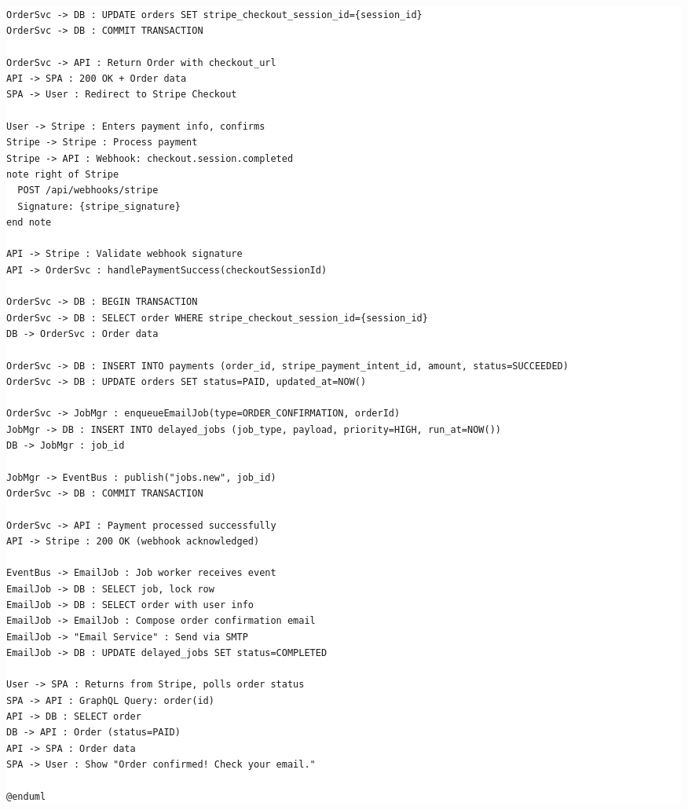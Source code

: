 ~~~plantuml
OrderSvc -> DB : UPDATE orders SET stripe_checkout_session_id={session_id}
OrderSvc -> DB : COMMIT TRANSACTION

OrderSvc -> API : Return Order with checkout_url
API -> SPA : 200 OK + Order data
SPA -> User : Redirect to Stripe Checkout

User -> Stripe : Enters payment info, confirms
Stripe -> Stripe : Process payment
Stripe -> API : Webhook: checkout.session.completed
note right of Stripe
  POST /api/webhooks/stripe
  Signature: {stripe_signature}
end note

API -> Stripe : Validate webhook signature
API -> OrderSvc : handlePaymentSuccess(checkoutSessionId)

OrderSvc -> DB : BEGIN TRANSACTION
OrderSvc -> DB : SELECT order WHERE stripe_checkout_session_id={session_id}
DB -> OrderSvc : Order data

OrderSvc -> DB : INSERT INTO payments (order_id, stripe_payment_intent_id, amount, status=SUCCEEDED)
OrderSvc -> DB : UPDATE orders SET status=PAID, updated_at=NOW()

OrderSvc -> JobMgr : enqueueEmailJob(type=ORDER_CONFIRMATION, orderId)
JobMgr -> DB : INSERT INTO delayed_jobs (job_type, payload, priority=HIGH, run_at=NOW())
DB -> JobMgr : job_id

JobMgr -> EventBus : publish("jobs.new", job_id)
OrderSvc -> DB : COMMIT TRANSACTION

OrderSvc -> API : Payment processed successfully
API -> Stripe : 200 OK (webhook acknowledged)

EventBus -> EmailJob : Job worker receives event
EmailJob -> DB : SELECT job, lock row
EmailJob -> DB : SELECT order with user info
EmailJob -> EmailJob : Compose order confirmation email
EmailJob -> "Email Service" : Send via SMTP
EmailJob -> DB : UPDATE delayed_jobs SET status=COMPLETED

User -> SPA : Returns from Stripe, polls order status
SPA -> API : GraphQL Query: order(id)
API -> DB : SELECT order
DB -> API : Order (status=PAID)
API -> SPA : Order data
SPA -> User : Show "Order confirmed! Check your email."

@enduml
~~~
